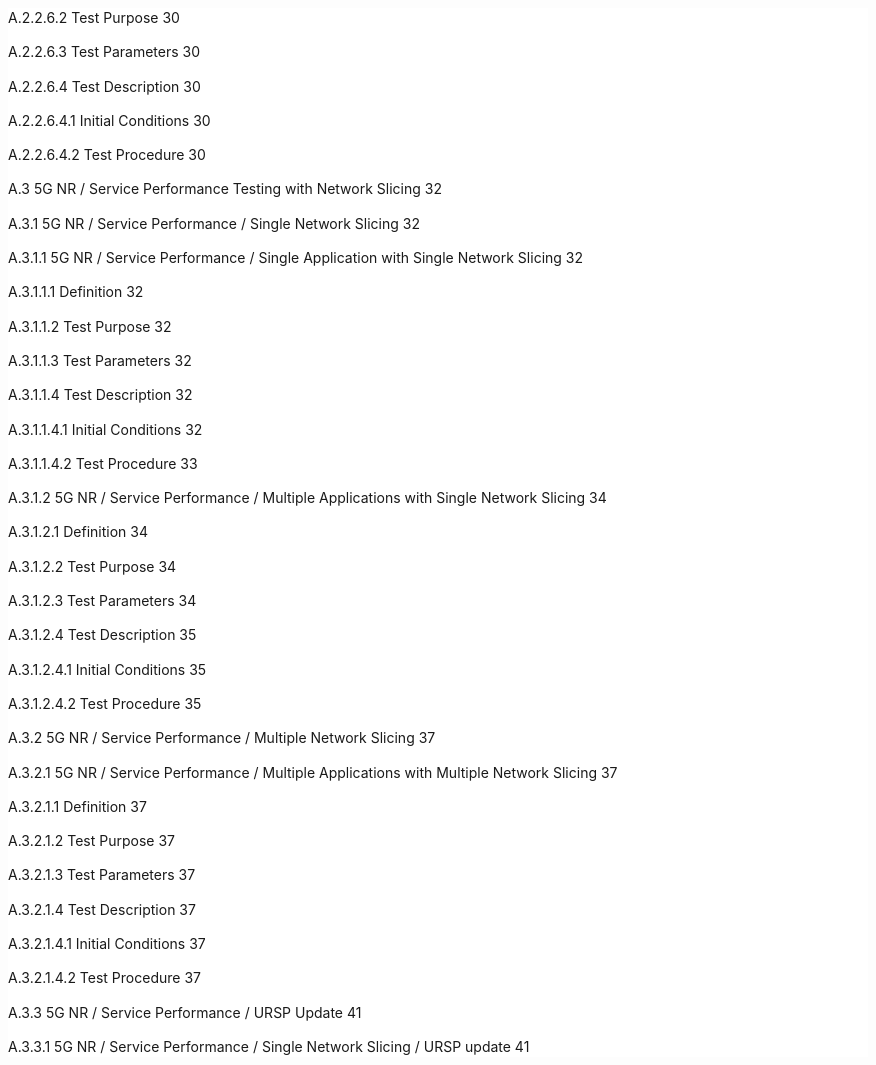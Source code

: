 A.2.2.6.2 Test Purpose 30

A.2.2.6.3 Test Parameters 30

A.2.2.6.4 Test Description 30

A.2.2.6.4.1 Initial Conditions 30

A.2.2.6.4.2 Test Procedure 30

A.3 5G NR / Service Performance Testing with Network Slicing 32

A.3.1 5G NR / Service Performance / Single Network Slicing 32

A.3.1.1 5G NR / Service Performance / Single Application with Single
Network Slicing 32

A.3.1.1.1 Definition 32

A.3.1.1.2 Test Purpose 32

A.3.1.1.3 Test Parameters 32

A.3.1.1.4 Test Description 32

A.3.1.1.4.1 Initial Conditions 32

A.3.1.1.4.2 Test Procedure 33

A.3.1.2 5G NR / Service Performance / Multiple Applications with Single
Network Slicing 34

A.3.1.2.1 Definition 34

A.3.1.2.2 Test Purpose 34

A.3.1.2.3 Test Parameters 34

A.3.1.2.4 Test Description 35

A.3.1.2.4.1 Initial Conditions 35

A.3.1.2.4.2 Test Procedure 35

A.3.2 5G NR / Service Performance / Multiple Network Slicing 37

A.3.2.1 5G NR / Service Performance / Multiple Applications with
Multiple Network Slicing 37

A.3.2.1.1 Definition 37

A.3.2.1.2 Test Purpose 37

A.3.2.1.3 Test Parameters 37

A.3.2.1.4 Test Description 37

A.3.2.1.4.1 Initial Conditions 37

A.3.2.1.4.2 Test Procedure 37

A.3.3 5G NR / Service Performance / URSP Update 41

A.3.3.1 5G NR / Service Performance / Single Network Slicing / URSP
update 41
